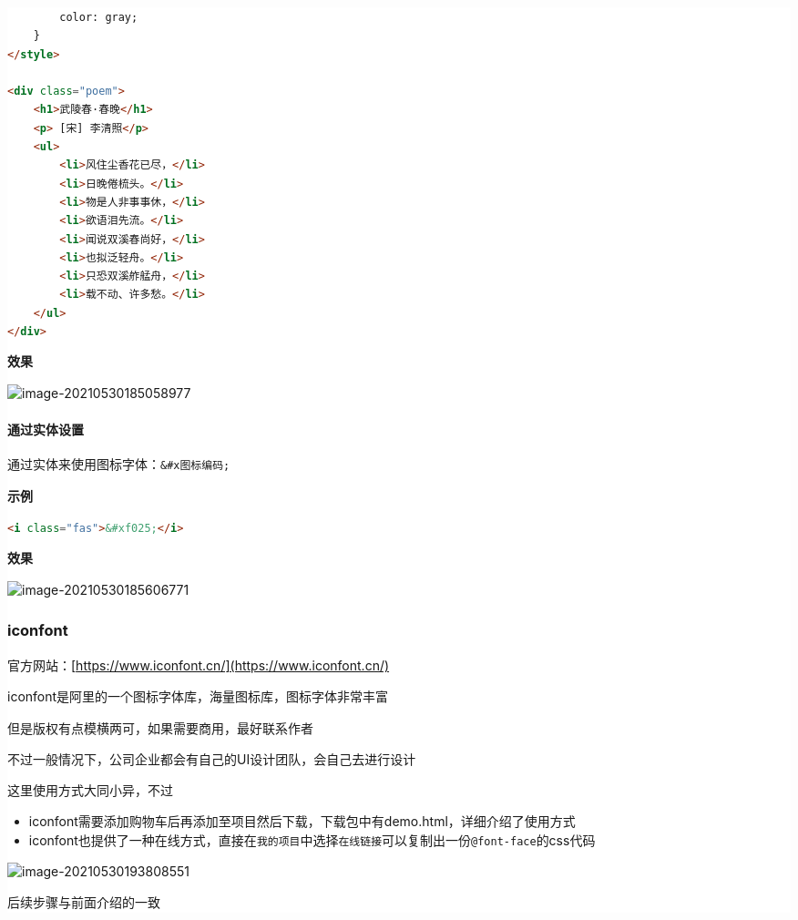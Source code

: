 ```html
        color: gray;
    }
</style>

<div class="poem">
    <h1>武陵春·春晚</h1>
    <p> [宋] 李清照</p>
    <ul>
        <li>风住尘香花已尽，</li>
        <li>日晚倦梳头。</li>
        <li>物是人非事事休，</li>
        <li>欲语泪先流。</li>
        <li>闻说双溪春尚好，</li>
        <li>也拟泛轻舟。</li>
        <li>只恐双溪舴艋舟，</li>
        <li>载不动、许多愁。</li>
    </ul>
</div>
```

**效果**

![image-20210530185058977](https://gitee.com/vectorx/ImageCloud/raw/master/html5/20210530185100.png)

#### 通过实体设置

通过实体来使用图标字体：`&#x图标编码;`

**示例**

```html
<i class="fas">&#xf025;</i>
```

**效果**

![image-20210530185606771](https://gitee.com/vectorx/ImageCloud/raw/master/html5/20210530185608.png)

### iconfont

官方网站：[https://www.iconfont.cn/](https://www.iconfont.cn/)

iconfont是阿里的一个图标字体库，海量图标库，图标字体非常丰富

但是版权有点模横两可，如果需要商用，最好联系作者

不过一般情况下，公司企业都会有自己的UI设计团队，会自己去进行设计

这里使用方式大同小异，不过

- iconfont需要添加购物车后再添加至项目然后下载，下载包中有demo.html，详细介绍了使用方式
- iconfont也提供了一种在线方式，直接在`我的项目`中选择`在线链接`可以复制出一份`@font-face`的css代码

![image-20210530193808551](https://gitee.com/vectorx/ImageCloud/raw/master/html5/20210530193809.png)

后续步骤与前面介绍的一致
